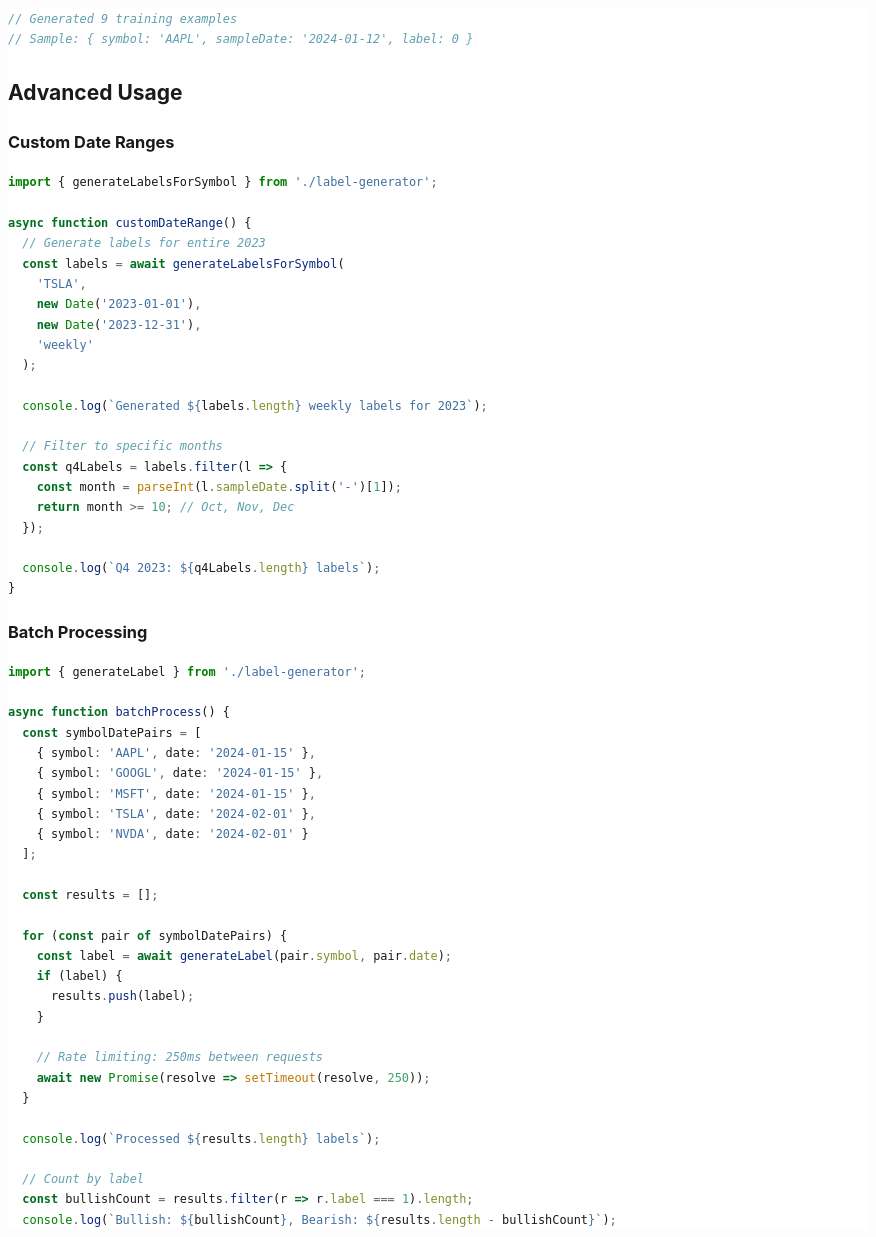 ```typescript
// Generated 9 training examples
// Sample: { symbol: 'AAPL', sampleDate: '2024-01-12', label: 0 }
```

## Advanced Usage

### Custom Date Ranges

```typescript
import { generateLabelsForSymbol } from './label-generator';

async function customDateRange() {
  // Generate labels for entire 2023
  const labels = await generateLabelsForSymbol(
    'TSLA',
    new Date('2023-01-01'),
    new Date('2023-12-31'),
    'weekly'
  );

  console.log(`Generated ${labels.length} weekly labels for 2023`);

  // Filter to specific months
  const q4Labels = labels.filter(l => {
    const month = parseInt(l.sampleDate.split('-')[1]);
    return month >= 10; // Oct, Nov, Dec
  });

  console.log(`Q4 2023: ${q4Labels.length} labels`);
}
```

### Batch Processing

```typescript
import { generateLabel } from './label-generator';

async function batchProcess() {
  const symbolDatePairs = [
    { symbol: 'AAPL', date: '2024-01-15' },
    { symbol: 'GOOGL', date: '2024-01-15' },
    { symbol: 'MSFT', date: '2024-01-15' },
    { symbol: 'TSLA', date: '2024-02-01' },
    { symbol: 'NVDA', date: '2024-02-01' }
  ];

  const results = [];

  for (const pair of symbolDatePairs) {
    const label = await generateLabel(pair.symbol, pair.date);
    if (label) {
      results.push(label);
    }

    // Rate limiting: 250ms between requests
    await new Promise(resolve => setTimeout(resolve, 250));
  }

  console.log(`Processed ${results.length} labels`);

  // Count by label
  const bullishCount = results.filter(r => r.label === 1).length;
  console.log(`Bullish: ${bullishCount}, Bearish: ${results.length - bullishCount}`);
```